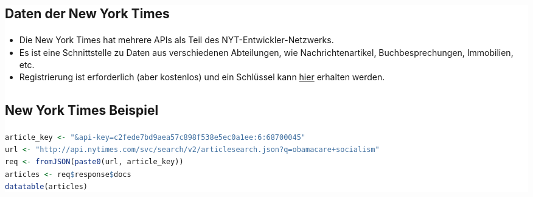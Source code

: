 <div id="htmlwidget-38e08222e8734e78661d" style="width:100%;height:auto;" class="datatables html-widget"></div>
<script type="application/json" data-for="htmlwidget-38e08222e8734e78661d">{"x":{"filter":"none","data":[["1","2","3","4","5","6","7","8","9","10","11","12","13","14","15","16","17","18","19","20"],["michael_schumacher","barrichello","alonso","ralf_schumacher","montoya","button","trulli","coulthard","sato","fisichella","klien","matta","panis","pantano","massa","heidfeld","bruni","webber","baumgartner","raikkonen"],["MSC","BAR","ALO","SCH","MON","BUT","TRU","COU","SAT","FIS","KLI",null,null,null,"MAS","HEI",null,"WEB",null,"RAI"],["http://en.wikipedia.org/wiki/Michael_Schumacher","http://en.wikipedia.org/wiki/Rubens_Barrichello","http://en.wikipedia.org/wiki/Fernando_Alonso","http://en.wikipedia.org/wiki/Ralf_Schumacher","http://en.wikipedia.org/wiki/Juan_Pablo_Montoya","http://en.wikipedia.org/wiki/Jenson_Button","http://en.wikipedia.org/wiki/Jarno_Trulli","http://en.wikipedia.org/wiki/David_Coulthard","http://en.wikipedia.org/wiki/Takuma_Sato","http://en.wikipedia.org/wiki/Giancarlo_Fisichella","http://en.wikipedia.org/wiki/Christian_Klien","http://en.wikipedia.org/wiki/Cristiano_da_Matta","http://en.wikipedia.org/wiki/Olivier_Panis","http://en.wikipedia.org/wiki/Giorgio_Pantano","http://en.wikipedia.org/wiki/Felipe_Massa","http://en.wikipedia.org/wiki/Nick_Heidfeld","http://en.wikipedia.org/wiki/Gianmaria_Bruni","http://en.wikipedia.org/wiki/Mark_Webber","http://en.wikipedia.org/wiki/Zsolt_Baumgartner","http://en.wikipedia.org/wiki/Kimi_R%C3%A4ikk%C3%B6nen"],["Michael","Rubens","Fernando","Ralf","Juan","Jenson","Jarno","David","Takuma","Giancarlo","Christian","Cristiano","Olivier","Giorgio","Felipe","Nick","Gianmaria","Mark","Zsolt","Kimi"],["Schumacher","Barrichello","Alonso","Schumacher","Pablo Montoya","Button","Trulli","Coulthard","Sato","Fisichella","Klien","da Matta","Panis","Pantano","Massa","Heidfeld","Bruni","Webber","Baumgartner","Räikkönen"],["1969-01-03","1972-05-23","1981-07-29","1975-06-30","1975-09-20","1980-01-19","1974-07-13","1971-03-27","1977-01-28","1973-01-14","1983-02-07","1973-09-19","1966-09-02","1979-02-04","1981-04-25","1977-05-10","1981-05-30","1976-08-27","1981-01-01","1979-10-17"],["German","Brazilian","Spanish","German","Colombian","British","Italian","British","Japanese","Italian","Austrian","Brazilian","French","Italian","Brazilian","German","Italian","Australian","Hungarian","Finnish"],[null,null,"14",null,null,"22",null,null,null,null,null,null,null,null,"19",null,null,null,null,"7"]],"container":"<table class=\"display\">\n  <thead>\n    <tr>\n      <th> \u003c/th>\n      <th>driverId\u003c/th>\n      <th>code\u003c/th>\n      <th>url\u003c/th>\n      <th>givenName\u003c/th>\n      <th>familyName\u003c/th>\n      <th>dateOfBirth\u003c/th>\n      <th>nationality\u003c/th>\n      <th>permanentNumber\u003c/th>\n    \u003c/tr>\n  \u003c/thead>\n\u003c/table>","options":{"order":[],"autoWidth":false,"orderClasses":false,"columnDefs":[{"orderable":false,"targets":0}]}},"evals":[],"jsHooks":[]}</script>

## Daten der New York Times

- Die New York Times hat mehrere APIs als Teil des NYT-Entwickler-Netzwerks.
- Es ist eine Schnittstelle zu Daten aus verschiedenen Abteilungen, wie Nachrichtenartikel, Buchbesprechungen, Immobilien, etc. 
- Registrierung ist erforderlich (aber kostenlos) und ein Schlüssel kann [hier](http://developer.nytimes.com/signup) erhalten werden. 

## New York Times Beispiel


```r
article_key <- "&api-key=c2fede7bd9aea57c898f538e5ec0a1ee:6:68700045"
url <- "http://api.nytimes.com/svc/search/v2/articlesearch.json?q=obamacare+socialism"
req <- fromJSON(paste0(url, article_key))
articles <- req$response$docs
datatable(articles)
```
